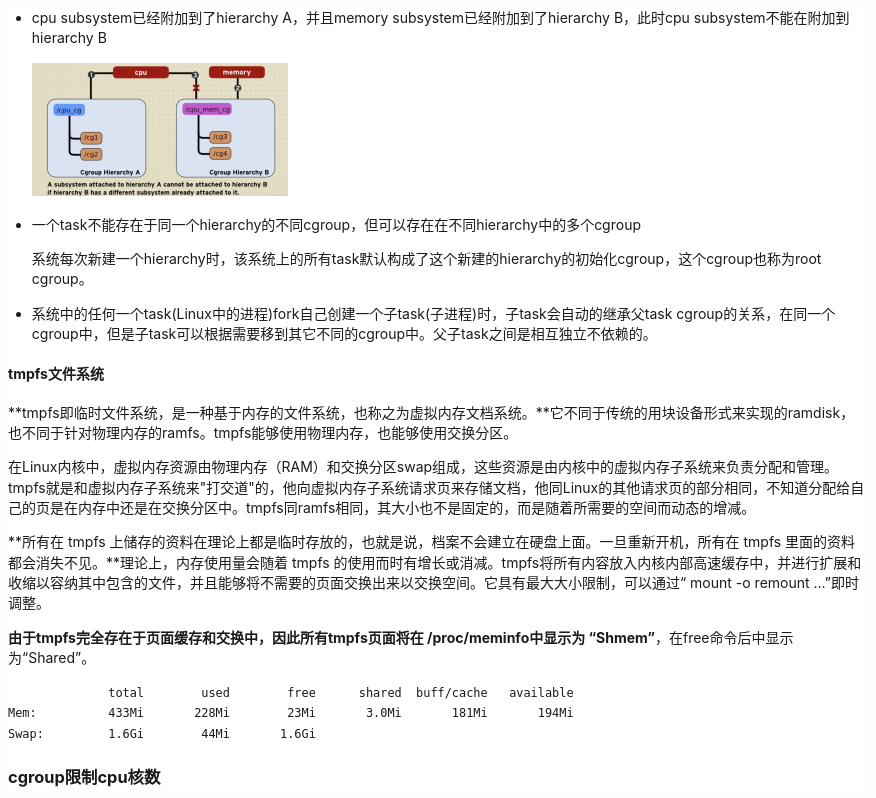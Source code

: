 - cpu subsystem已经附加到了hierarchy A，并且memory subsystem已经附加到了hierarchy B，此时cpu subsystem不能在附加到hierarchy B

  <img src="./OpenEuler.assets/1070925-20201124165350137-215436245.png" alt="img" style="zoom:25%;" />

- 一个task不能存在于同一个hierarchy的不同cgroup，但可以存在在不同hierarchy中的多个cgroup

  系统每次新建一个hierarchy时，该系统上的所有task默认构成了这个新建的hierarchy的初始化cgroup，这个cgroup也称为root cgroup。

- 系统中的任何一个task(Linux中的进程)fork自己创建一个子task(子进程)时，子task会自动的继承父task cgroup的关系，在同一个cgroup中，但是子task可以根据需要移到其它不同的cgroup中。父子task之间是相互独立不依赖的。

#### tmpfs文件系统

**tmpfs即临时文件系统，是一种基于内存的文件系统，也称之为虚拟内存文档系统。**它不同于传统的用块设备形式来实现的ramdisk，也不同于针对物理内存的ramfs。tmpfs能够使用物理内存，也能够使用交换分区。

在Linux内核中，虚拟内存资源由物理内存（RAM）和交换分区swap组成，这些资源是由内核中的虚拟内存子系统来负责分配和管理。tmpfs就是和虚拟内存子系统来"打交道"的，他向虚拟内存子系统请求页来存储文档，他同Linux的其他请求页的部分相同，不知道分配给自己的页是在内存中还是在交换分区中。tmpfs同ramfs相同，其大小也不是固定的，而是随着所需要的空间而动态的增减。

**所有在 tmpfs 上储存的资料在理论上都是临时存放的，也就是说，档案不会建立在硬盘上面。一旦重新开机，所有在 tmpfs 里面的资料都会消失不见。**理论上，内存使用量会随着 tmpfs 的使用而时有增长或消减。tmpfs将所有内容放入内核内部高速缓存中，并进行扩展和收缩以容纳其中包含的文件，并且能够将不需要的页面交换出来以交换空间。它具有最大大小限制，可以通过“ mount -o remount ...”即时调整。

**由于tmpfs完全存在于页面缓存和交换中，因此所有tmpfs页面将在 /proc/meminfo中显示为 “Shmem”**，在free命令后中显示为“Shared”。

```shell
              total        used        free      shared  buff/cache   available
Mem:          433Mi       228Mi        23Mi       3.0Mi       181Mi       194Mi
Swap:         1.6Gi        44Mi       1.6Gi
```

### cgroup限制cpu核数
